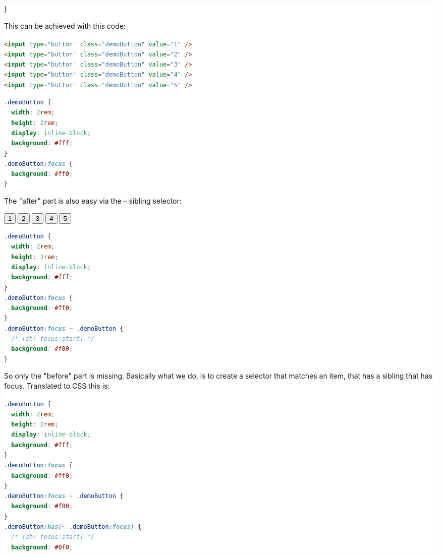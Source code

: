  }
</style>

This can be achieved with this code:

```html
<input type="button" class="demoButton" value="1" />
<input type="button" class="demoButton" value="2" />
<input type="button" class="demoButton" value="3" />
<input type="button" class="demoButton" value="4" />
<input type="button" class="demoButton" value="5" />
```

```css
.demoButton {
  width: 2rem;
  height: 2rem;
  display: inline-block;
  background: #fff;
}
.demoButton:focus {
  background: #ff0;
}
```

The "after" part is also easy via the `~` sibling selector:

<input type="button" class="demoButton2" value="1"/>
<input type="button" class="demoButton2" value="2"/>
<input type="button" class="demoButton2" value="3"/>
<input type="button" class="demoButton2" value="4"/>
<input type="button" class="demoButton2" value="5"/>

```css
.demoButton {
  width: 2rem;
  height: 2rem;
  display: inline-block;
  background: #fff;
}
.demoButton:focus {
  background: #ff0;
}
.demoButton:focus ~ .demoButton {
  /* [sh! focus:start] */
  background: #f00;
}
```

So only the "before" part is missing. Basically what we do, is to create a selector that matches an item, that has a sibling that has focus.
Translated to CSS this is:

```css
.demoButton {
  width: 2rem;
  height: 2rem;
  display: inline-block;
  background: #fff;
}
.demoButton:focus {
  background: #ff0;
}
.demoButton:focus ~ .demoButton {
  background: #f00;
}
.demoButton:has(~ .demoButton:focus) {
  /* [sh! focus:start] */
  background: #0f0;
```

[@11ty/eleventy-plugin-syntaxhighlight]: https://www.npmjs.com/package/@11ty/eleventy-plugin-syntaxhighlight
[eleventy-plugin-syntaxhighlight-new-options]: https://github.com/11ty/eleventy-plugin-syntaxhighlight/issues/32
[eleventy-plugin-syntaxhighlight-torchlight]: https://github.com/11ty/eleventy-plugin-syntaxhighlight/issues/74
[torchlight]: https://torchlight.dev/
[shiki]: https://shiki.matsu.io/
[pine]: https://blog.matsu.io/about
[shiki-repo]: https://github.com/shikijs/shiki
[eleventy-async-config]: https://github.com/11ty/eleventy/issues/614
[mdn-css-counters]: https://developer.mozilla.org/en-US/docs/Web/CSS/CSS_Counter_Styles/Using_CSS_counters
[eleventy-plugin-rollup]: https://www.npmjs.com/package/eleventy-plugin-rollup